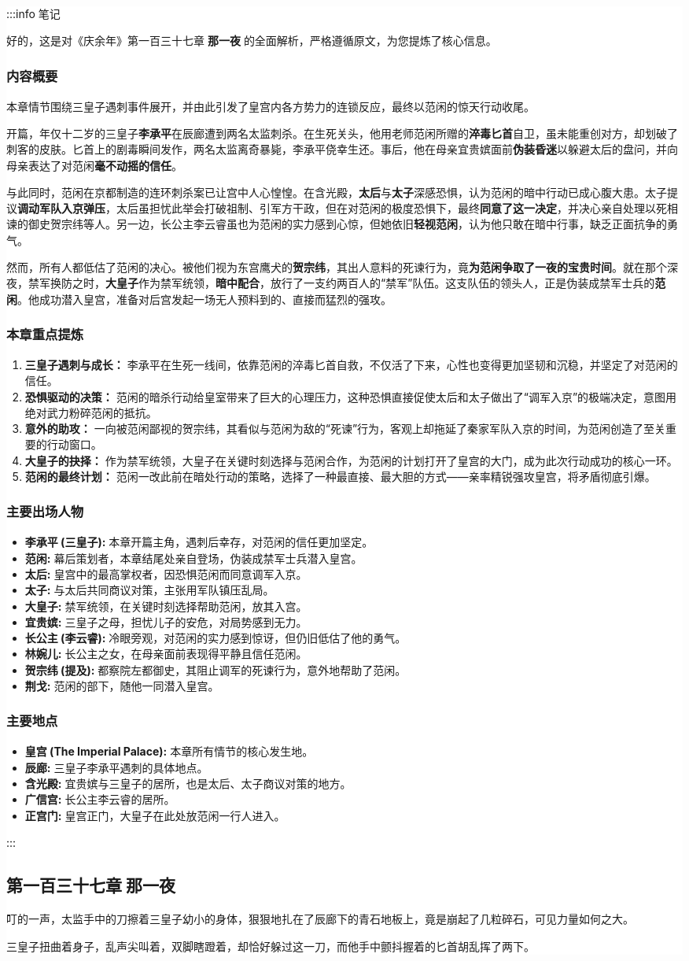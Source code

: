 :::info 笔记

好的，这是对《庆余年》第一百三十七章 **那一夜** 的全面解析，严格遵循原文，为您提炼了核心信息。

### 内容概要

本章情节围绕三皇子遇刺事件展开，并由此引发了皇宫内各方势力的连锁反应，最终以范闲的惊天行动收尾。

开篇，年仅十二岁的三皇子**李承平**在辰廊遭到两名太监刺杀。在生死关头，他用老师范闲所赠的**淬毒匕首**自卫，虽未能重创对方，却划破了刺客的皮肤。匕首上的剧毒瞬间发作，两名太监离奇暴毙，李承平侥幸生还。事后，他在母亲宜贵嫔面前**伪装昏迷**以躲避太后的盘问，并向母亲表达了对范闲**毫不动摇的信任**。

与此同时，范闲在京都制造的连环刺杀案已让宫中人心惶惶。在含光殿，**太后**与**太子**深感恐惧，认为范闲的暗中行动已成心腹大患。太子提议**调动军队入京弹压**，太后虽担忧此举会打破祖制、引军方干政，但在对范闲的极度恐惧下，最终**同意了这一决定**，并决心亲自处理以死相谏的御史贺宗纬等人。另一边，长公主李云睿虽也为范闲的实力感到心惊，但她依旧**轻视范闲**，认为他只敢在暗中行事，缺乏正面抗争的勇气。

然而，所有人都低估了范闲的决心。被他们视为东宫鹰犬的**贺宗纬**，其出人意料的死谏行为，竟**为范闲争取了一夜的宝贵时间**。就在那个深夜，禁军换防之时，**大皇子**作为禁军统领，**暗中配合**，放行了一支约两百人的“禁军”队伍。这支队伍的领头人，正是伪装成禁军士兵的**范闲**。他成功潜入皇宫，准备对后宫发起一场无人预料到的、直接而猛烈的强攻。

### 本章重点提炼

1.  **三皇子遇刺与成长：** 李承平在生死一线间，依靠范闲的淬毒匕首自救，不仅活了下来，心性也变得更加坚韧和沉稳，并坚定了对范闲的信任。
2.  **恐惧驱动的决策：** 范闲的暗杀行动给皇室带来了巨大的心理压力，这种恐惧直接促使太后和太子做出了“调军入京”的极端决定，意图用绝对武力粉碎范闲的抵抗。
3.  **意外的助攻：** 一向被范闲鄙视的贺宗纬，其看似与范闲为敌的“死谏”行为，客观上却拖延了秦家军队入京的时间，为范闲创造了至关重要的行动窗口。
4.  **大皇子的抉择：** 作为禁军统领，大皇子在关键时刻选择与范闲合作，为范闲的计划打开了皇宫的大门，成为此次行动成功的核心一环。
5.  **范闲的最终计划：** 范闲一改此前在暗处行动的策略，选择了一种最直接、最大胆的方式——亲率精锐强攻皇宫，将矛盾彻底引爆。

### 主要出场人物

*   **李承平 (三皇子):** 本章开篇主角，遇刺后幸存，对范闲的信任更加坚定。
*   **范闲:** 幕后策划者，本章结尾处亲自登场，伪装成禁军士兵潜入皇宫。
*   **太后:** 皇宫中的最高掌权者，因恐惧范闲而同意调军入京。
*   **太子:** 与太后共同商议对策，主张用军队镇压乱局。
*   **大皇子:** 禁军统领，在关键时刻选择帮助范闲，放其入宫。
*   **宜贵嫔:** 三皇子之母，担忧儿子的安危，对局势感到无力。
*   **长公主 (李云睿):** 冷眼旁观，对范闲的实力感到惊讶，但仍旧低估了他的勇气。
*   **林婉儿:** 长公主之女，在母亲面前表现得平静且信任范闲。
*   **贺宗纬 (提及):** 都察院左都御史，其阻止调军的死谏行为，意外地帮助了范闲。
*   **荆戈:** 范闲的部下，随他一同潜入皇宫。

### 主要地点

*   **皇宫 (The Imperial Palace):** 本章所有情节的核心发生地。
*   **辰廊:** 三皇子李承平遇刺的具体地点。
*   **含光殿:** 宜贵嫔与三皇子的居所，也是太后、太子商议对策的地方。
*   **广信宫:** 长公主李云睿的居所。
*   **正宫门:** 皇宫正门，大皇子在此处放范闲一行人进入。

:::

## 第一百三十七章 **那一夜**

叮的一声，太监手中的刀擦着三皇子幼小的身体，狠狠地扎在了辰廊下的青石地板上，竟是崩起了几粒碎石，可见力量如何之大。

三皇子扭曲着身子，乱声尖叫着，双脚瞎蹬着，却恰好躲过这一刀，而他手中颤抖握着的匕首胡乱挥了两下。
